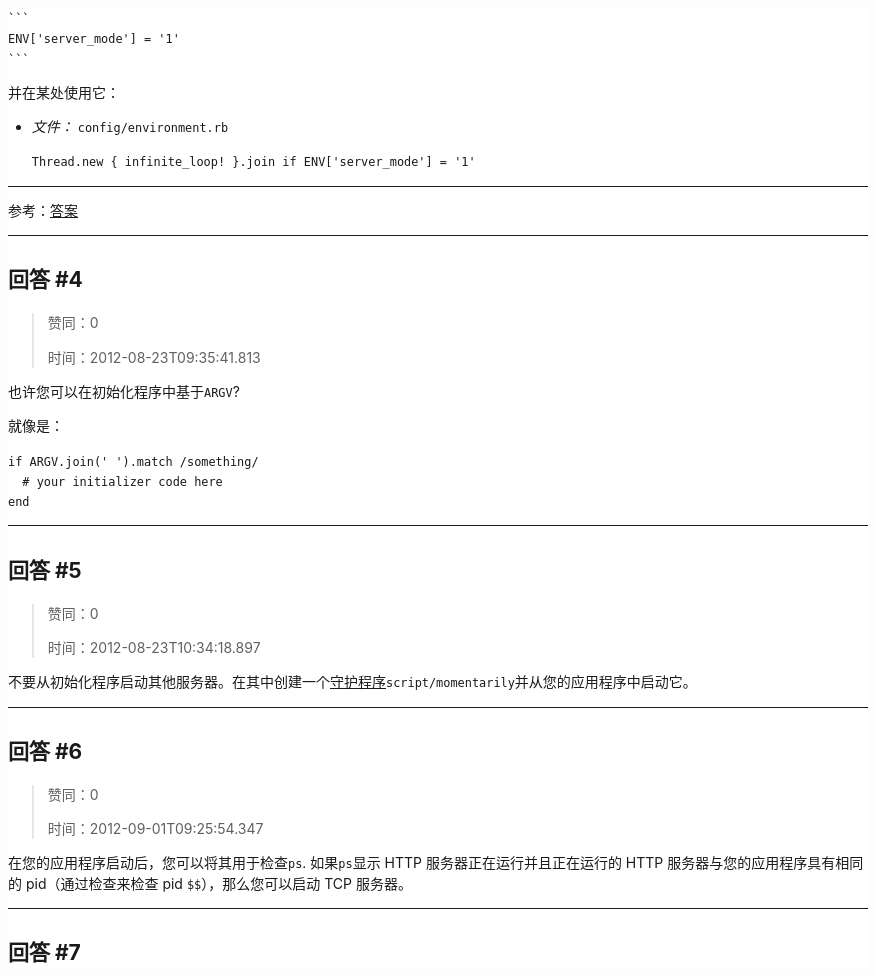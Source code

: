     ```
    ENV['server_mode'] = '1' 
    ```

并在某处使用它：

*   *文件：* `config/environment.rb`

    ```
    Thread.new { infinite_loop! }.join if ENV['server_mode'] = '1' 
    ```

* * *

参考：[答案](https://stackoverflow.com/a/17414005/1052356)

* * *

## 回答 #4

> 赞同：0
> 
> 时间：2012-08-23T09:35:41.813

也许您可以在初始化程序中基于`ARGV`?

就像是：

```
if ARGV.join(' ').match /something/
  # your initializer code here
end 
```

* * *

## 回答 #5

> 赞同：0
> 
> 时间：2012-08-23T10:34:18.897

不要从初始化程序启动其他服务器。在其中创建一个[守护程序](http://daemons.rubyforge.org)`script/momentarily`并从您的应用程序中启动它。

* * *

## 回答 #6

> 赞同：0
> 
> 时间：2012-09-01T09:25:54.347

在您的应用程序启动后，您可以将其用于检查`ps`. 如果`ps`显示 HTTP 服务器正在运行并且正在运行的 HTTP 服务器与您的应用程序具有相同的 pid（通过检查来检查 pid `$$`），那么您可以启动 TCP 服务器。

* * *

## 回答 #7

